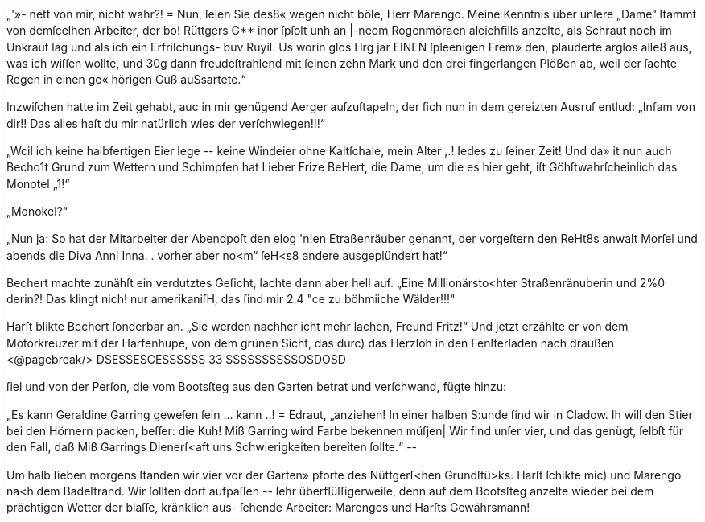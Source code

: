„'»- nett von mir, nicht wahr?! = Nun, ſeien Sie des8«
wegen nicht böſe, Herr Marengo. Meine Kenntnis über unſere
„Dame“ ſtammt von demſcelhen Arbeiter, der bo! Rüttgers
G** inor ſpſolt unh an |-neom Rogenmöraen aleichfills anzelte,
als Schraut noch im Unkraut lag und als ich ein Erfriſchungs-
buv Ruyil. Us worin glos Hrg jar EINEN ſpleenigen Frem»
den, plauderte arglos alle8 aus, was ich wiſſen wollte, und
30g dann freudeſtrahlend mit ſeinen zehn Mark und den drei
fingerlangen Plößen ab, weil der ſachte Regen in einen ge«
hörigen Guß auSsartete.“

Inzwiſchen hatte im Zeit gehabt, auc in mir genügend
Aerger auſzuſtapeln, der ſich nun in dem gereizten Ausruſ
entlud: „Infam von dir!! Das alles haſt du mir natürlich wies
der verſchwiegen!!!“

„Wcil ich keine halbfertigen Eier lege -- keine Windeier
ohne Kaltſchale, mein Alter ,.! Iedes zu ſeiner Zeit! Und da»
it nun auch Becho1t Grund zum Wettern und Schimpfen
hat Lieber Frize BeHert, die Dame, um die es hier geht,
iſt Göhſtwahrſcheinlich das Monotel „1!“

„Monokel?“

„Nun ja: So hat der Mitarbeiter der Abendpoſt den
elog 'n!en Etraßenräuber genannt, der vorgeſtern den ReHt8s
anwalt Morſel und abends die Diva Anni Inna. . vorher
aber no<m“ ſeH<s8 andere ausgeplündert hat!“

Bechert machte zunähſt ein verdutztes Geſicht, lachte dann
aber hell auf. „Eine Millionärsto<hter Straßenränuberin und
2%0 derin?! Das klingt nich! nur amerikaniſH, das ſind mir
2.4 "ce zu böhmiiche Wälder!!!"

Harſt blikte Bechert ſonderbar an. „Sie werden nachher
icht mehr lachen, Freund Fritz!“ Und jetzt erzählte er von
dem Motorkreuzer mit der Harfenhupe, von dem grünen
Sicht, das durc) das Herzloh in den Fenſterladen nach draußen
<@pagebreak/>
DSESSESCESSSSSS 33 SSSSSSSSSSOSDOSD

ſiel und von der Perſon, die vom Bootsſteg aus den Garten
betrat und verſchwand, fügte hinzu:

„Es kann Geraldine Garring geweſen ſein ... kann ..! =
Edraut, „anziehen! In einer halben S:unde ſind wir in
Cladow. Ih will den Stier bei den Hörnern packen, beſſer:
die Kuh! Miß Garring wird Farbe bekennen müſjen| Wir
find unſer vier, und das genügt, ſelbſt für den Fall, daß Miß
Garrings Dienerſ<aft uns Schwierigkeiten bereiten ſollte.“ --

Um halb ſieben morgens ſtanden wir vier vor der Garten»
pforte des Nüttgerſ<hen Grundſtü>ks. Harſt ſchikte mic) und
Marengo na<h dem Badeſtrand. Wir ſollten dort aufpaſſen
-- ſehr überflüſſigerweiſe, denn auf dem Bootsſteg anzelte
wieder bei dem prächtigen Wetter der blaſſe, kränklich aus-
ſehende Arbeiter: Marengos und Harſts Gewährsmann!
